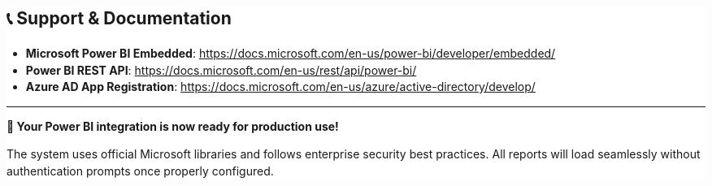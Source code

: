 ## 📞 Support & Documentation

- **Microsoft Power BI Embedded**: https://docs.microsoft.com/en-us/power-bi/developer/embedded/
- **Power BI REST API**: https://docs.microsoft.com/en-us/rest/api/power-bi/
- **Azure AD App Registration**: https://docs.microsoft.com/en-us/azure/active-directory/develop/

---

**🎉 Your Power BI integration is now ready for production use!**

The system uses official Microsoft libraries and follows enterprise security best practices. All reports will load seamlessly without authentication prompts once properly configured.